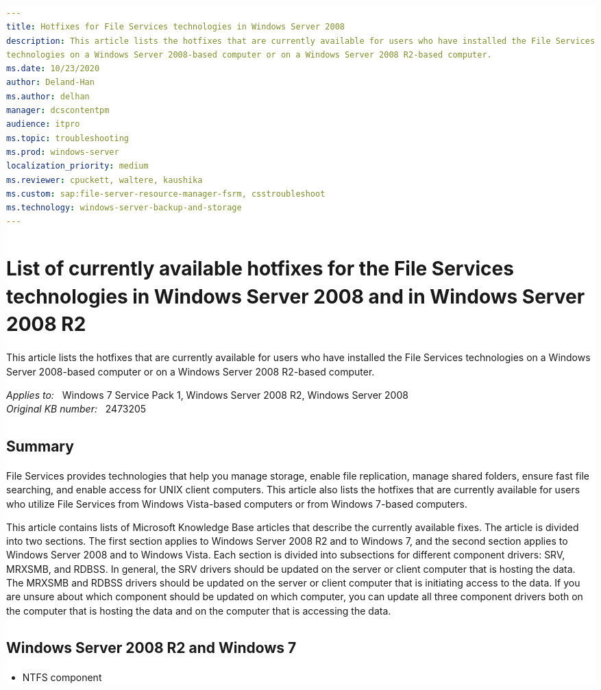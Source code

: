 ```yaml
---
title: Hotfixes for File Services technologies in Windows Server 2008
description: This article lists the hotfixes that are currently available for users who have installed the File Services technologies on a Windows Server 2008-based computer or on a Windows Server 2008 R2-based computer.
ms.date: 10/23/2020
author: Deland-Han
ms.author: delhan
manager: dcscontentpm
audience: itpro
ms.topic: troubleshooting
ms.prod: windows-server
localization_priority: medium
ms.reviewer: cpuckett, waltere, kaushika
ms.custom: sap:file-server-resource-manager-fsrm, csstroubleshoot
ms.technology: windows-server-backup-and-storage
---
```

# List of currently available hotfixes for the File Services technologies in Windows Server 2008 and in Windows Server 2008 R2

This article lists the hotfixes that are currently available for users who have installed the File Services technologies on a Windows Server 2008-based computer or on a Windows Server 2008 R2-based computer.

_Applies to:_ &nbsp; Windows 7 Service Pack 1, Windows Server 2008 R2, Windows Server 2008  
_Original KB number:_ &nbsp; 2473205

## Summary

File Services provides technologies that help you manage storage, enable file replication, manage shared folders, ensure fast file searching, and enable access for UNIX client computers. This article also lists the hotfixes that are currently available for users who utilize File Services from Windows Vista-based computers or from Windows 7-based computers.

This article contains lists of Microsoft Knowledge Base articles that describe the currently available fixes. The article is divided into two sections. The first section applies to Windows Server 2008 R2 and to Windows 7, and the second section applies to Windows Server 2008 and to Windows Vista. Each section is divided into subsections for different component drivers: SRV, MRXSMB, and RDBSS. In general, the SRV drivers should be updated on the server or client computer that is hosting the data. The MRXSMB and RDBSS drivers should be updated on the server or client computer that is initiating access to the data. If you are unsure about which component should be updated on which computer, you can update all three component drivers both on the computer that is hosting the data and on the computer that is accessing the data.

## Windows Server 2008 R2 and Windows 7

- NTFS component
